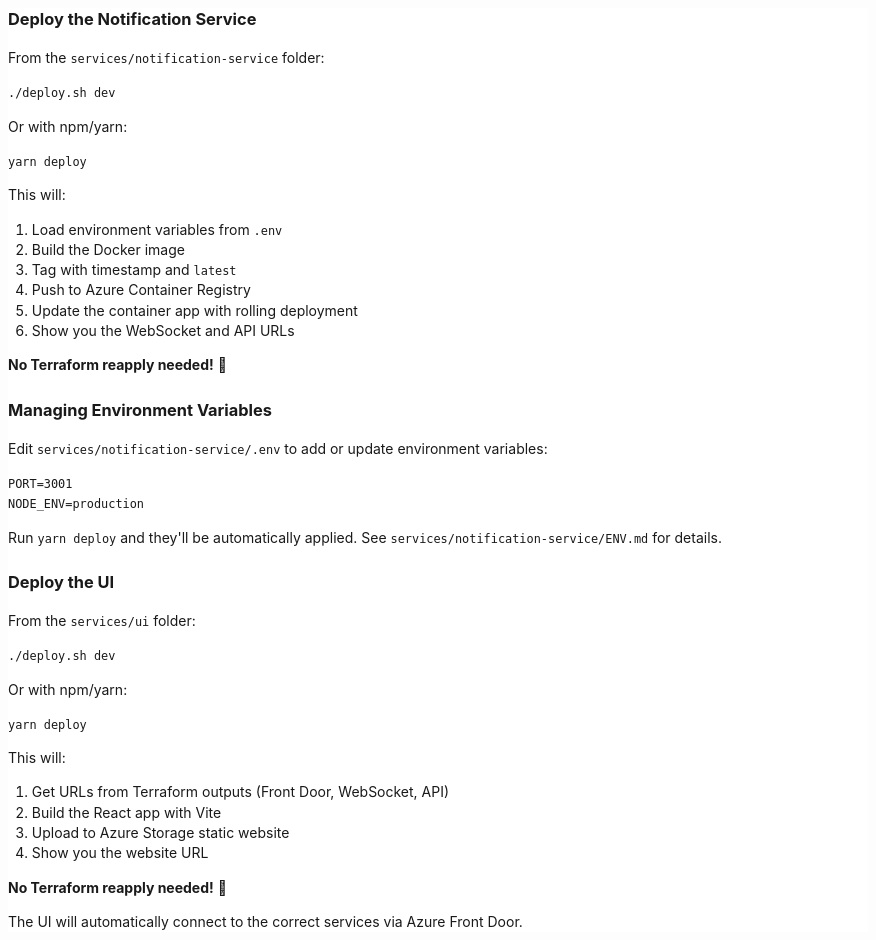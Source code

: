 ### Deploy the Notification Service

From the `services/notification-service` folder:

```bash
./deploy.sh dev
```

Or with npm/yarn:

```bash
yarn deploy
```

This will:
1. Load environment variables from `.env`
2. Build the Docker image
3. Tag with timestamp and `latest`
4. Push to Azure Container Registry
5. Update the container app with rolling deployment
6. Show you the WebSocket and API URLs

**No Terraform reapply needed!** 🎉

### Managing Environment Variables

Edit `services/notification-service/.env` to add or update environment variables:

```env
PORT=3001
NODE_ENV=production
```

Run `yarn deploy` and they'll be automatically applied. See `services/notification-service/ENV.md` for details.

### Deploy the UI

From the `services/ui` folder:

```bash
./deploy.sh dev
```

Or with npm/yarn:

```bash
yarn deploy
```

This will:
1. Get URLs from Terraform outputs (Front Door, WebSocket, API)
2. Build the React app with Vite
3. Upload to Azure Storage static website
4. Show you the website URL

**No Terraform reapply needed!** 🎉

The UI will automatically connect to the correct services via Azure Front Door.
